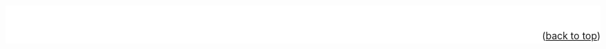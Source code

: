 <br/>
<p align="right">(<a href="#readme-top">back to top</a>)</p>



[Python-shield]: https://img.shields.io/badge/python-3670A0?style=for-the-badge&logo=python&logoColor=ffdd54
[Python-url]: https://www.python.org/
[Streamlit-shield]: https://img.shields.io/badge/Streamlit-FF4B4B?style=for-the-badge&logo=Streamlit&logoColor=white
[Streamlit-url]: https://streamlit.io/
[NumPy-shield]: https://img.shields.io/badge/numpy-%23013243.svg?style=for-the-badge&logo=numpy&logoColor=white
[NumPy-url]: https://numpy.org/
[Matplotlib-shield]: https://img.shields.io/badge/Matplotlib-%23ffffff.svg?style=for-the-badge&logo=Matplotlib&logoColor=black
[Matplotlib-url]: https://matplotlib.org/
[Markdown-shield]: https://img.shields.io/badge/Markdown-000000?style=for-the-badge&logo=markdown&logoColor=white
[Markdown-url]: https://www.markdownguide.org/
[HTML5-shield]: https://img.shields.io/badge/html5-%23E34F26.svg?style=for-the-badge&logo=html5&logoColor=white
[HTML5-url]: https://www.w3.org/html/
[CSS3-shield]: https://img.shields.io/badge/css3-%231572B6.svg?style=for-the-badge&logo=css3&logoColor=white
[CSS3-url]: https://www.w3.org/Style/CSS/
[SQLite-shield]: https://img.shields.io/badge/SQLite-07405E?style=for-the-badge&logo=sqlite&logoColor=white
[SQLite-url]: https://www.sqlite.org/index.html


[GitHub-shield]: https://img.shields.io/badge/github-%23121011.svg?style=for-the-badge&logo=github&logoColor=white
[GitHub-url]: https://github.com/theEmperorofDaiViet
[LinkedIn-shield]: https://img.shields.io/badge/linkedin-%230077B5.svg?style=for-the-badge&logo=linkedin&logoColor=white
[LinkedIn-url]: https://www.linkedin.com/in/khiet-to/
[Gmail-shield]: https://img.shields.io/badge/Gmail-D14836?style=for-the-badge&logo=gmail&logoColor=white
[Facebook-shield]: https://img.shields.io/badge/Facebook-%231877F2.svg?style=for-the-badge&logo=Facebook&logoColor=white
[Facebook-url]: https://www.facebook.com/Khiet.To.Official/
[Twitter-shield]: https://img.shields.io/badge/Twitter-%231DA1F2.svg?style=for-the-badge&logo=Twitter&logoColor=white
[Twitter-url]: https://twitter.com/KhietTo
